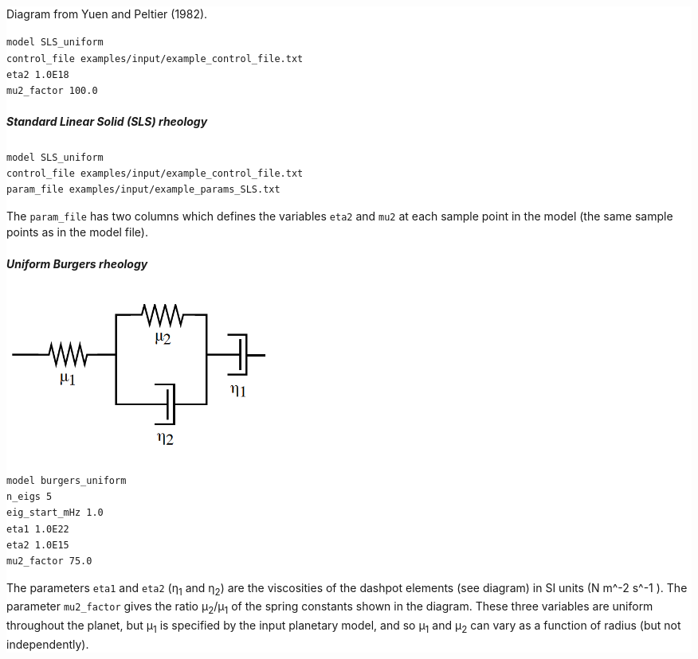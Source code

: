 Diagram from Yuen and Peltier (1982). 

```
model SLS_uniform
control_file examples/input/example_control_file.txt
eta2 1.0E18
mu2_factor 100.0
```

##### Standard Linear Solid (SLS) rheology

```
model SLS_uniform
control_file examples/input/example_control_file.txt
param_file examples/input/example_params_SLS.txt
```

The `param_file` has two columns which defines the variables `eta2` and `mu2` at each sample point in the model (the same sample points as in the model file).

##### Uniform Burgers rheology

<img src="../docs/figs/diagram_burgers_rheology.png" width="40%" title = "Schematic diagram of Burgers element.">

```
model burgers_uniform
n_eigs 5
eig_start_mHz 1.0
eta1 1.0E22
eta2 1.0E15
mu2_factor 75.0
```

The parameters `eta1` and `eta2` (η<sub>1</sub> and η<sub>2</sub>) are the viscosities of the dashpot elements (see diagram) in SI units (N m^-2 s^-1 ). The parameter `mu2_factor` gives the ratio μ<sub>2</sub>/μ<sub>1</sub> of the spring constants shown in the diagram. These three variables are uniform throughout the planet, but μ<sub>1</sub> is specified by the input planetary model, and so μ<sub>1</sub> and μ<sub>2</sub> can vary as a function of radius (but not independently).
